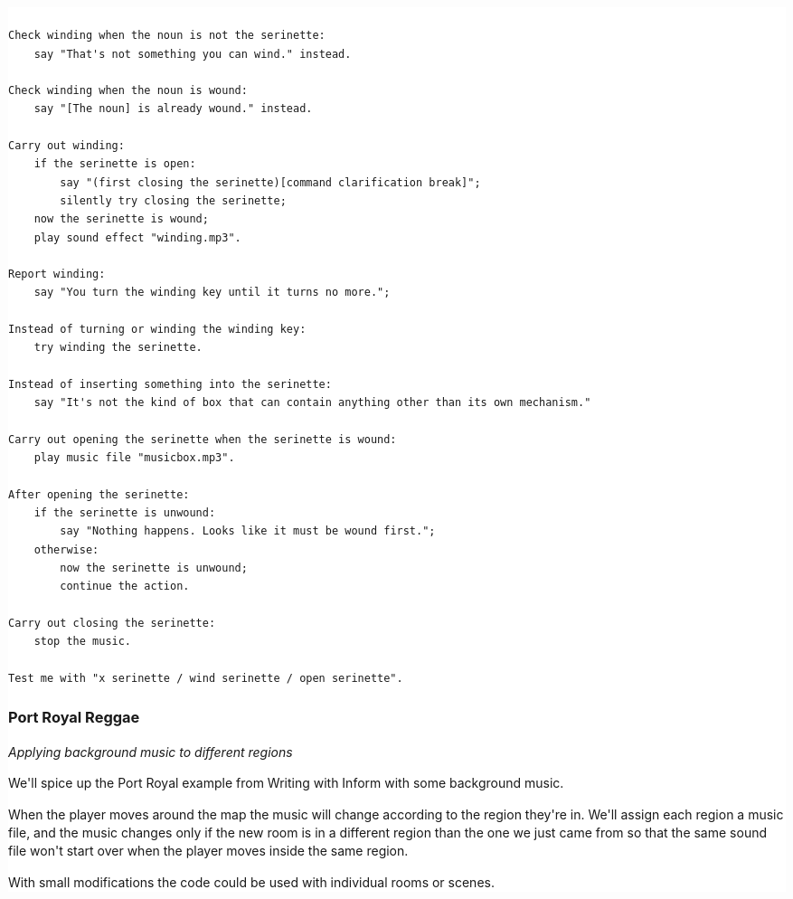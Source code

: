 ```inform7

Check winding when the noun is not the serinette:
    say "That's not something you can wind." instead.

Check winding when the noun is wound:
    say "[The noun] is already wound." instead.

Carry out winding:
    if the serinette is open:
        say "(first closing the serinette)[command clarification break]";
        silently try closing the serinette;
    now the serinette is wound;
    play sound effect "winding.mp3".

Report winding:
    say "You turn the winding key until it turns no more.";

Instead of turning or winding the winding key:
    try winding the serinette.

Instead of inserting something into the serinette:
    say "It's not the kind of box that can contain anything other than its own mechanism."

Carry out opening the serinette when the serinette is wound:
    play music file "musicbox.mp3".

After opening the serinette:
    if the serinette is unwound:
        say "Nothing happens. Looks like it must be wound first.";
    otherwise:
        now the serinette is unwound;
        continue the action.

Carry out closing the serinette:
    stop the music.

Test me with "x serinette / wind serinette / open serinette".
```


### Port Royal Reggae

*Applying background music to different regions*

We'll spice up the Port Royal example from Writing with Inform with some background music.

When the player moves around the map the music will change according to the region they're in. We'll assign each region a music file, and the music changes only if the new room is in a different region than the one we just came from so that the same sound file won't start over when the player moves inside the same region. 

With small modifications the code could be used with individual rooms or scenes.
